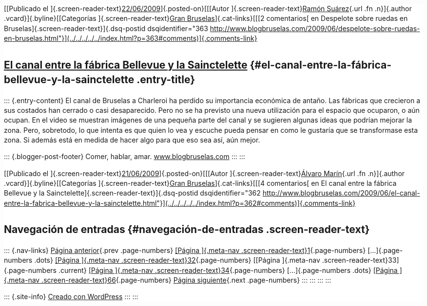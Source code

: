 [[Publicado el
]{.screen-reader-text}[22/06/2009](../../../../../index.html?p=363)]{.posted-on}[[[Autor
]{.screen-reader-text}[Ramón
Suárez](../../../../2010/04/30/index.html?author=2){.url .fn
.n}]{.author .vcard}]{.byline}[[Categorías ]{.screen-reader-text}[Gran
Bruselas](../../index.html)]{.cat-links}[[[2 comentarios[ en Despelote
sobre ruedas en Bruselas]{.screen-reader-text}]{.dsq-postid
dsqidentifier="363 http://www.blogbruselas.com/2009/06/despelote-sobre-ruedas-en-bruselas.html"}](../../../../../index.html?p=363#comments)]{.comments-link}

[El canal entre la fábrica Bellevue y la Sainctelette](../../../../../index.html?p=362) {#el-canal-entre-la-fábrica-bellevue-y-la-sainctelette .entry-title}
---------------------------------------------------------------------------------------

::: {.entry-content}
El canal de Bruselas a Charleroi ha perdido su importancia económica de
antaño. Las fábricas que crecieron a sus costados han cerrado o casi
desaparecido. Pero no se ha previsto una nueva utilización para el
espacio que ocuparon, o aún ocupan. En el video se muestran imágenes de
una pequeña parte del canal y se sugieren algunas ideas que podrían
mejorar la zona. Pero, sobretodo, lo que intenta es que quien lo vea y
escuche pueda pensar en como le gustaría que se transformase esta zona.
Si además está en medida de hacer algo para que eso sea así, aún mejor.

::: {.blogger-post-footer}
Comer, hablar, amar. www.blogbruselas.com
:::
:::

[[Publicado el
]{.screen-reader-text}[21/06/2009](../../../../../index.html?p=362)]{.posted-on}[[[Autor
]{.screen-reader-text}[Álvaro
Marín](../../../../../index.html?author=4){.url .fn .n}]{.author
.vcard}]{.byline}[[Categorías ]{.screen-reader-text}[Gran
Bruselas](../../index.html)]{.cat-links}[[[4 comentarios[ en El canal
entre la fábrica Bellevue y la
Sainctelette]{.screen-reader-text}]{.dsq-postid
dsqidentifier="362 http://www.blogbruselas.com/2009/06/el-canal-entre-la-fabrica-bellevue-y-la-sainctelette.html"}](../../../../../index.html?p=362#comments)]{.comments-link}

Navegación de entradas {#navegación-de-entradas .screen-reader-text}
----------------------

::: {.nav-links}
[Página anterior](../32/index.html){.prev .page-numbers} [[Página
]{.meta-nav .screen-reader-text}1](../../index.html){.page-numbers}
[...]{.page-numbers .dots} [[Página ]{.meta-nav
.screen-reader-text}32](../32/index.html){.page-numbers} [[Página
]{.meta-nav .screen-reader-text}33]{.page-numbers .current} [[Página
]{.meta-nav .screen-reader-text}34](../34/index.html){.page-numbers}
[...]{.page-numbers .dots} [[Página ]{.meta-nav
.screen-reader-text}66](../66/index.html){.page-numbers} [Página
siguiente](../34/index.html){.next .page-numbers}
:::
:::
:::
:::

::: {.site-info}
[Creado con WordPress](https://es.wordpress.org/)
:::
:::

